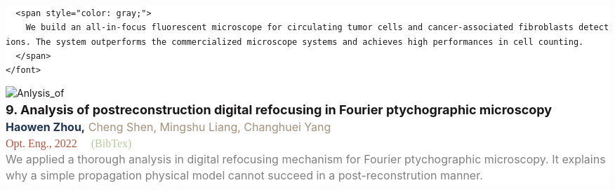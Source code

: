       <span style="color: gray;">
        We build an all-in-focus fluorescent microscope for circulating tumor cells and cancer-associated fibroblasts detections. The system outperforms the commercialized microscope systems and achieves high performances in cell counting.
      </span>
    </font>
  </div>
</div>



<div class="publication">
  <div class="publication-image">
    <img src="https://raw.githubusercontent.com/hwzhou2020/hwzhou2020.github.io/master/_publications/Analysis_of.png" alt="Anlysis_of" width="150" height="150">
  </div>
  <div class="publication-details">
    <font size="4">
      <a href="https://doi.org/10.1117/1.OE.61.7.073102" style="text-decoration: none;">
        <span style="color: #191717;">
          <strong>
            9. Analysis of postreconstruction digital refocusing in Fourier ptychographic microscopy
          </strong>
        </span>
      </a>
    </font>
    <br>
    <font size="3">
      <span style="color: #A4907C;">
         <span style="color: #213555;"><strong>Haowen Zhou,</strong></span> Cheng Shen, Mingshu Liang, Changhuei Yang
      </span>
    </font>
    <br>
    <font size="3" style="font-family: 'Font', Calibri;">
      <a style="text-decoration: none;">
        <span style="color: #B2533E;">Opt. Eng., 2022</span>
      </a>
      <a href="https://github.com/hwzhou2020/hwzhou2020.github.io/blob/master/_publications/Analysis_of.txt" style="text-decoration: none;">
        &nbsp; &nbsp;  <span style="color: #B5CB99;">(BibTex)</span>
      </a>
    </font>
    <br>
    <font size="3">
      <span style="color: gray;">
        We applied a thorough analysis in digital refocusing mechanism for Fourier ptychographic microscopy. It explains why a simple propagation physical model cannot succeed in a post-reconstrution manner.
      </span>
    </font>
  </div>
</div>
